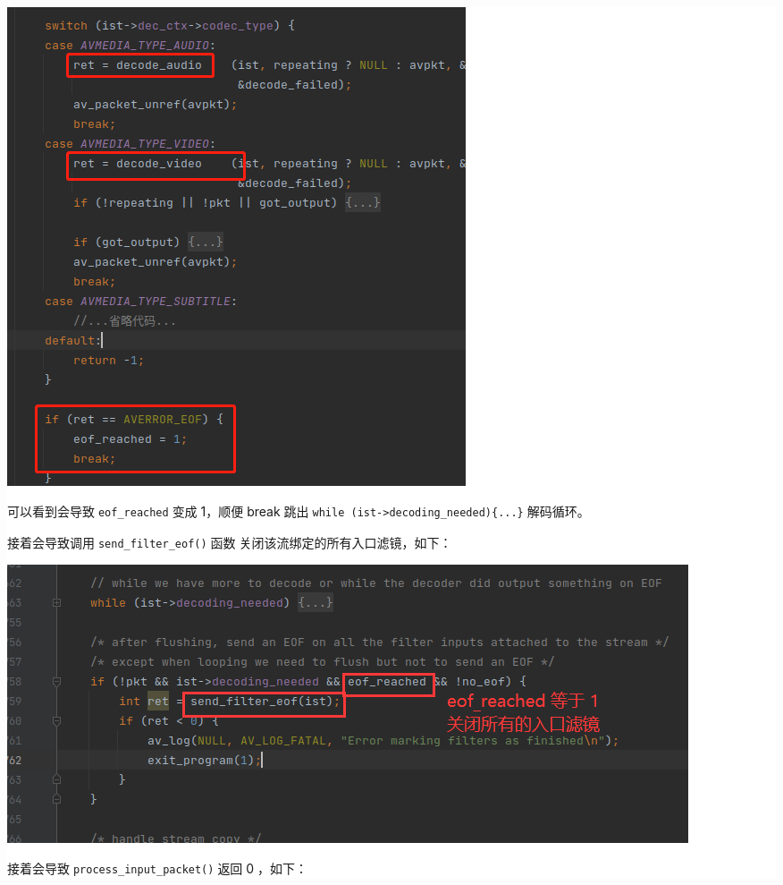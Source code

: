 ![1-4](transcode_done\1-4.png)

可以看到会导致 `eof_reached` 变成 1，顺便 break 跳出 `while (ist->decoding_needed){...}` 解码循环。

接着会导致调用 `send_filter_eof()` 函数 关闭该流绑定的所有入口滤镜，如下：

![1-4-2](transcode_done\1-4-2.png)

接着会导致 `process_input_packet()` 返回 0 ，如下：
